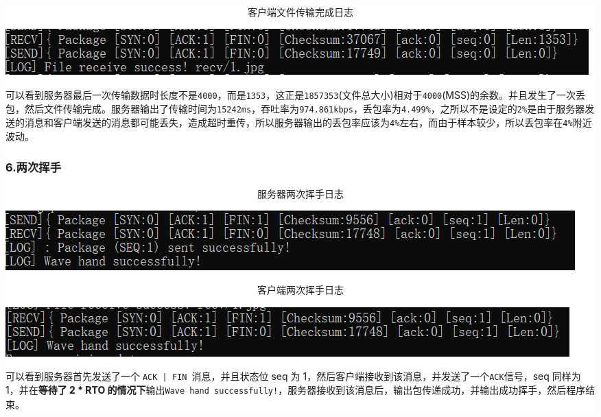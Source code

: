 <center>客户端文件传输完成日志</center>

![](img/client_dataover.png)

可以看到服务器最后一次传输数据时长度不是`4000`，而是`1353`，这正是`1857353`(文件总大小)相对于`4000`(MSS)的余数。并且发生了一次丢包，然后文件传输完成。服务器输出了传输时间为`15242ms`，吞吐率为`974.861kbps`，丢包率为`4.499%`，之所以不是设定的`2%`是由于服务器发送的消息和客户端发送的消息都可能丢失，造成超时重传，所以服务器输出的丢包率应该为`4%`左右，而由于样本较少，所以丢包率在`4%`附近波动。

### 6.两次挥手

<center>服务器两次挥手日志</center>

![](img/server_2wave.png)

<center>客户端两次挥手日志</center>

![](img/client_2wave.png)

可以看到服务器首先发送了一个 `ACK | FIN `消息，并且状态位 seq 为 1，然后客户端接收到该消息，并发送了一个`ACK`信号，seq 同样为 1，并在**等待了 2 \* RTO 的情况下**输出`Wave hand successfully!`，服务器接收到该消息后，输出包传递成功，并输出成功挥手，然后程序结束。
